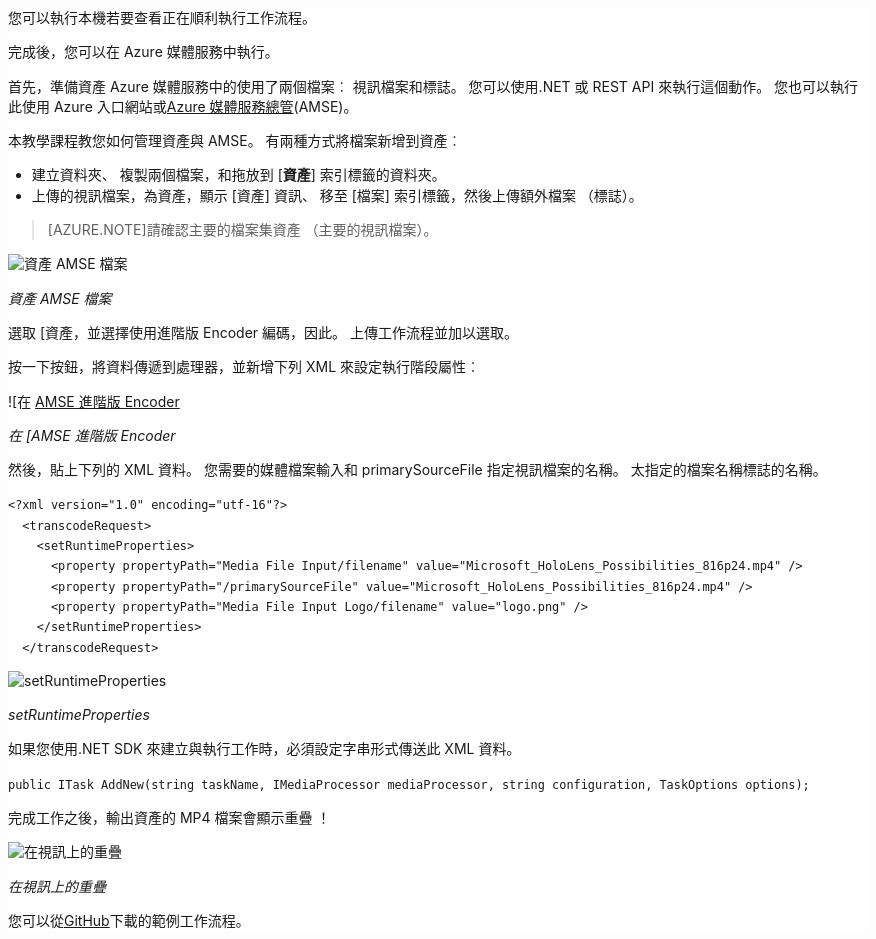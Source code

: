 您可以執行本機若要查看正在順利執行工作流程。

完成後，您可以在 Azure 媒體服務中執行。

首先，準備資產 Azure 媒體服務中的使用了兩個檔案︰ 視訊檔案和標誌。 您可以使用.NET 或 REST API 來執行這個動作。 您也可以執行此使用 Azure 入口網站或[Azure 媒體服務總管](https://github.com/Azure/Azure-Media-Services-Explorer)(AMSE)。

本教學課程教您如何管理資產與 AMSE。 有兩種方式將檔案新增到資產︰

- 建立資料夾、 複製兩個檔案，和拖放到 [**資產**] 索引標籤的資料夾。
- 上傳的視訊檔案，為資產，顯示 [資產] 資訊、 移至 [檔案] 索引標籤，然後上傳額外檔案 （標誌）。

>[AZURE.NOTE]請確認主要的檔案集資產 （主要的視訊檔案）。

![資產 AMSE 檔案](./media/media-services-media-encoder-premium-workflow-multiplefilesinput/capture18_assetinamse.png)

*資產 AMSE 檔案*


選取 [資產，並選擇使用進階版 Encoder 編碼，因此。 上傳工作流程並加以選取。

按一下按鈕，將資料傳遞到處理器，並新增下列 XML 來設定執行階段屬性︰

![在 [AMSE 進階版 Encoder](./media/media-services-media-encoder-premium-workflow-multiplefilesinput/capture19_amsepremium.png)

*在 [AMSE 進階版 Encoder*


然後，貼上下列的 XML 資料。 您需要的媒體檔案輸入和 primarySourceFile 指定視訊檔案的名稱。 太指定的檔案名稱標誌的名稱。

    <?xml version="1.0" encoding="utf-16"?>
      <transcodeRequest>
        <setRuntimeProperties>
          <property propertyPath="Media File Input/filename" value="Microsoft_HoloLens_Possibilities_816p24.mp4" />
          <property propertyPath="/primarySourceFile" value="Microsoft_HoloLens_Possibilities_816p24.mp4" />
          <property propertyPath="Media File Input Logo/filename" value="logo.png" />
        </setRuntimeProperties>
      </transcodeRequest>

![setRuntimeProperties](./media/media-services-media-encoder-premium-workflow-multiplefilesinput/capture20_amsexmldata.png)

*setRuntimeProperties*


如果您使用.NET SDK 來建立與執行工作時，必須設定字串形式傳送此 XML 資料。

    public ITask AddNew(string taskName, IMediaProcessor mediaProcessor, string configuration, TaskOptions options);

完成工作之後，輸出資產的 MP4 檔案會顯示重疊 ！

![在視訊上的重疊](./media/media-services-media-encoder-premium-workflow-multiplefilesinput/capture21_resultoverlay.png)

*在視訊上的重疊*


您可以從[GitHub](https://github.com/Azure/azure-media-services-samples/tree/master/Encoding%20Presets/VoD/MediaEncoderPremiumWorkfows/)下載的範例工作流程。

